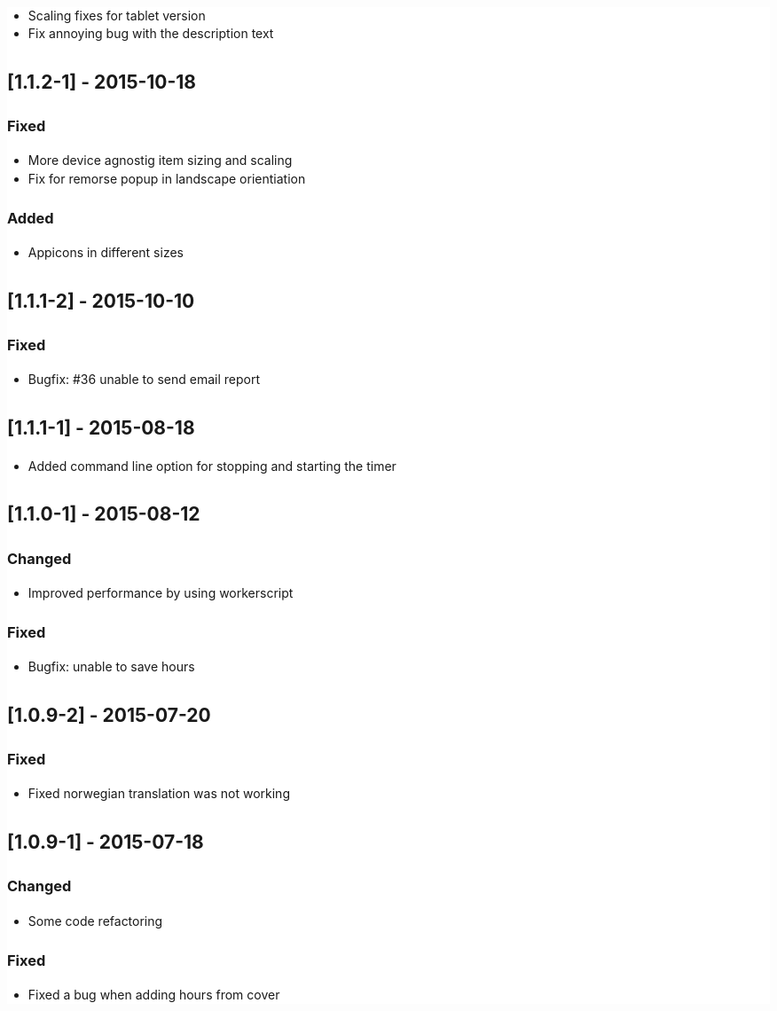 - Scaling fixes for tablet version
- Fix annoying bug with the description text

## [1.1.2-1] - 2015-10-18

### Fixed

- More device agnostig item sizing and scaling
- Fix for remorse popup in landscape orientiation

### Added

- Appicons in different sizes

## [1.1.1-2] - 2015-10-10

### Fixed

- Bugfix: #36 unable to send email report

## [1.1.1-1] - 2015-08-18

- Added command line option for stopping and starting the timer

## [1.1.0-1] - 2015-08-12

### Changed

- Improved performance by using workerscript

### Fixed

- Bugfix: unable to save hours

## [1.0.9-2] - 2015-07-20

### Fixed

- Fixed norwegian translation was not working

## [1.0.9-1] - 2015-07-18

### Changed

- Some code refactoring

### Fixed

- Fixed a bug when adding hours from cover
